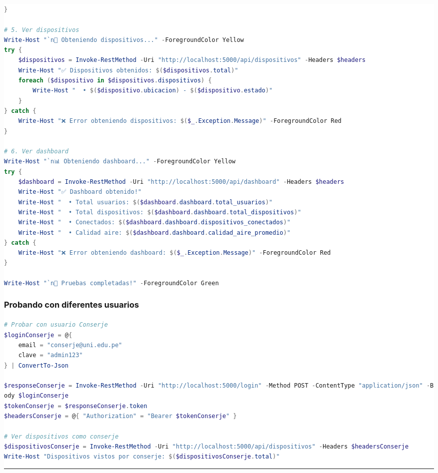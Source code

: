 ```powershell
}

# 5. Ver dispositivos
Write-Host "`n📱 Obteniendo dispositivos..." -ForegroundColor Yellow
try {
    $dispositivos = Invoke-RestMethod -Uri "http://localhost:5000/api/dispositivos" -Headers $headers
    Write-Host "✅ Dispositivos obtenidos: $($dispositivos.total)"
    foreach ($dispositivo in $dispositivos.dispositivos) {
        Write-Host "  • $($dispositivo.ubicacion) - $($dispositivo.estado)"
    }
} catch {
    Write-Host "❌ Error obteniendo dispositivos: $($_.Exception.Message)" -ForegroundColor Red
}

# 6. Ver dashboard
Write-Host "`n📊 Obteniendo dashboard..." -ForegroundColor Yellow
try {
    $dashboard = Invoke-RestMethod -Uri "http://localhost:5000/api/dashboard" -Headers $headers
    Write-Host "✅ Dashboard obtenido!"
    Write-Host "  • Total usuarios: $($dashboard.dashboard.total_usuarios)"
    Write-Host "  • Total dispositivos: $($dashboard.dashboard.total_dispositivos)"
    Write-Host "  • Conectados: $($dashboard.dashboard.dispositivos_conectados)"
    Write-Host "  • Calidad aire: $($dashboard.dashboard.calidad_aire_promedio)"
} catch {
    Write-Host "❌ Error obteniendo dashboard: $($_.Exception.Message)" -ForegroundColor Red
}

Write-Host "`n🎉 Pruebas completadas!" -ForegroundColor Green
```

### **Probando con diferentes usuarios**

```powershell
# Probar con usuario Conserje
$loginConserje = @{
    email = "conserje@uni.edu.pe"
    clave = "admin123"
} | ConvertTo-Json

$responseConserje = Invoke-RestMethod -Uri "http://localhost:5000/login" -Method POST -ContentType "application/json" -Body $loginConserje
$tokenConserje = $responseConserje.token
$headersConserje = @{ "Authorization" = "Bearer $tokenConserje" }

# Ver dispositivos como conserje
$dispositivosConserje = Invoke-RestMethod -Uri "http://localhost:5000/api/dispositivos" -Headers $headersConserje
Write-Host "Dispositivos vistos por conserje: $($dispositivosConserje.total)"
```

---
